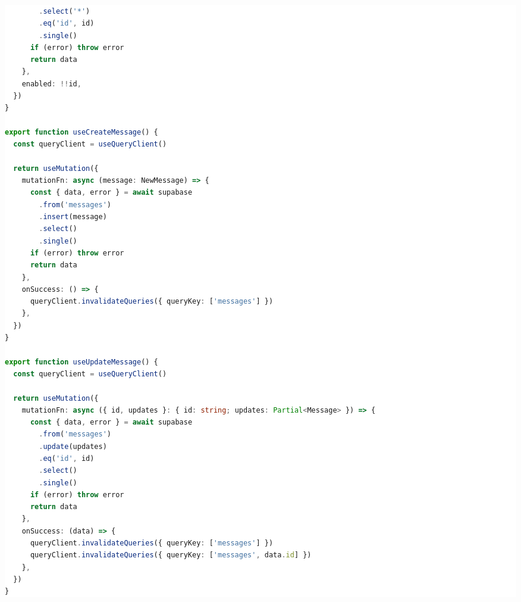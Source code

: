 ```typescript
        .select('*')
        .eq('id', id)
        .single()
      if (error) throw error
      return data
    },
    enabled: !!id,
  })
}

export function useCreateMessage() {
  const queryClient = useQueryClient()

  return useMutation({
    mutationFn: async (message: NewMessage) => {
      const { data, error } = await supabase
        .from('messages')
        .insert(message)
        .select()
        .single()
      if (error) throw error
      return data
    },
    onSuccess: () => {
      queryClient.invalidateQueries({ queryKey: ['messages'] })
    },
  })
}

export function useUpdateMessage() {
  const queryClient = useQueryClient()

  return useMutation({
    mutationFn: async ({ id, updates }: { id: string; updates: Partial<Message> }) => {
      const { data, error } = await supabase
        .from('messages')
        .update(updates)
        .eq('id', id)
        .select()
        .single()
      if (error) throw error
      return data
    },
    onSuccess: (data) => {
      queryClient.invalidateQueries({ queryKey: ['messages'] })
      queryClient.invalidateQueries({ queryKey: ['messages', data.id] })
    },
  })
}
```
